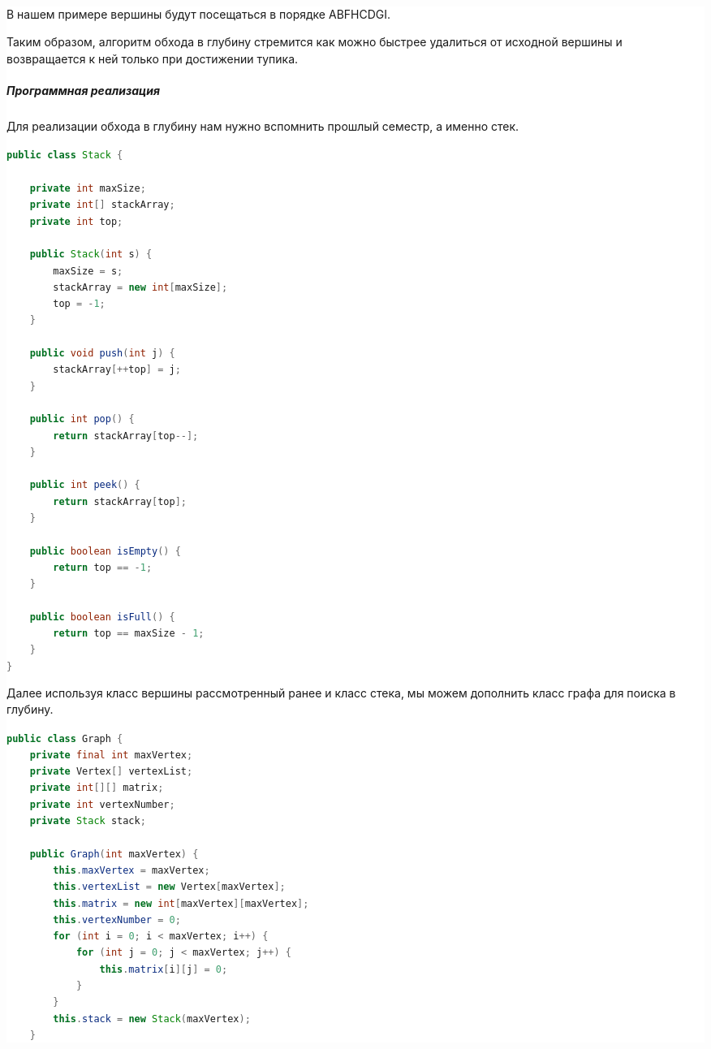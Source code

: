 В нашем примере вершины будут посещаться в порядке ABFHCDGI.

Таким образом, алгоритм обхода в глубину стремится как можно быстрее удалиться от исходной вершины и возвращается к ней только при достижении тупика.

##### Программная реализация
Для реализации обхода в глубину нам нужно вспомнить прошлый семестр, а именно стек.
```java
public class Stack {

    private int maxSize;
    private int[] stackArray;
    private int top;

    public Stack(int s) {
        maxSize = s;
        stackArray = new int[maxSize];
        top = -1;
    }

    public void push(int j) {
        stackArray[++top] = j;
    }

    public int pop() {
        return stackArray[top--];
    }

    public int peek() {
        return stackArray[top];
    }

    public boolean isEmpty() {
        return top == -1;
    }

    public boolean isFull() {
        return top == maxSize - 1;
    }
}
```

Далее используя класс вершины рассмотренный ранее и класс стека, мы можем дополнить класс графа для поиска в глубину.

```java
public class Graph {
    private final int maxVertex;
    private Vertex[] vertexList;
    private int[][] matrix;
    private int vertexNumber;
    private Stack stack;

    public Graph(int maxVertex) {
        this.maxVertex = maxVertex;
        this.vertexList = new Vertex[maxVertex];
        this.matrix = new int[maxVertex][maxVertex];
        this.vertexNumber = 0;
        for (int i = 0; i < maxVertex; i++) {
            for (int j = 0; j < maxVertex; j++) {
                this.matrix[i][j] = 0;
            }
        }
        this.stack = new Stack(maxVertex);
    }

```